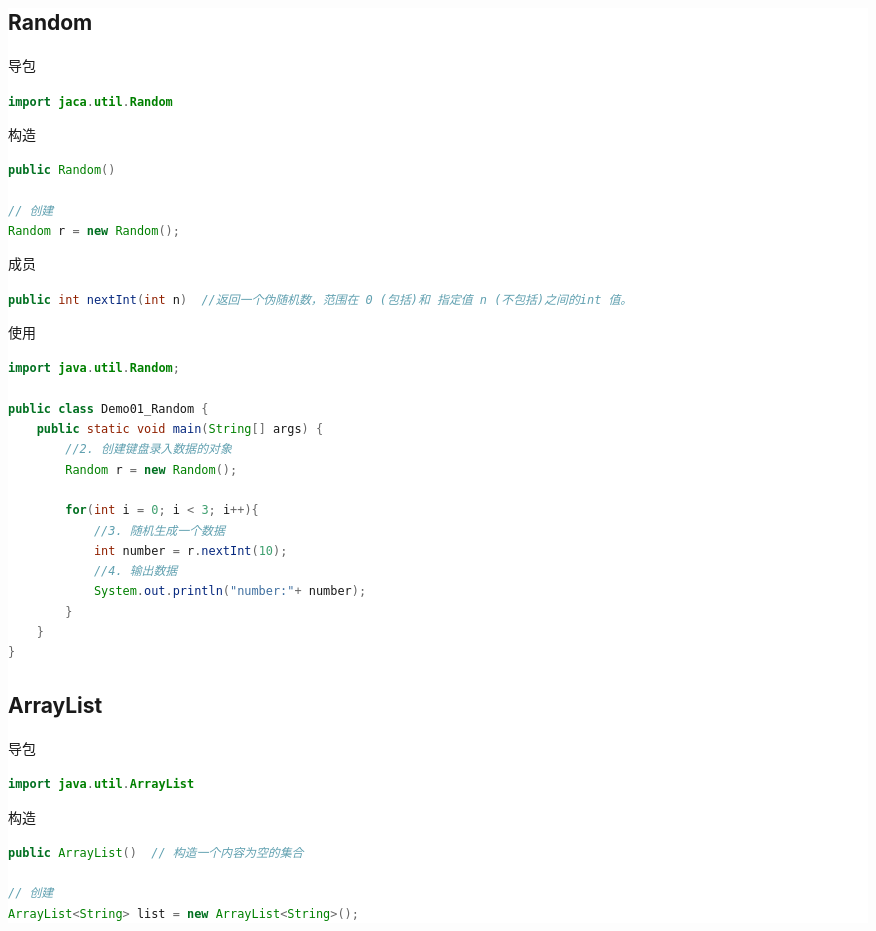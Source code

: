 ## Random

导包

```java
import jaca.util.Random
```

构造

```java
public Random()
    
// 创建
Random r = new Random();
```

成员

```java
public int nextInt(int n)  //返回一个伪随机数，范围在 0 (包括)和 指定值 n (不包括)之间的int 值。
```

使用

```java
import java.util.Random; 

public class Demo01_Random {
    public static void main(String[] args) { 
        //2. 创建键盘录入数据的对象
		Random r = new Random();
		
        for(int i = 0; i < 3; i++){
			//3. 随机生成一个数据
			int number = r.nextInt(10);
			//4. 输出数据 
            System.out.println("number:"+ number);
        } 
    }
}
```

## ArrayList

导包

```java
import java.util.ArrayList
```

构造

```java
public ArrayList()  // 构造一个内容为空的集合
    
// 创建
ArrayList<String> list = new ArrayList<String>();
```
